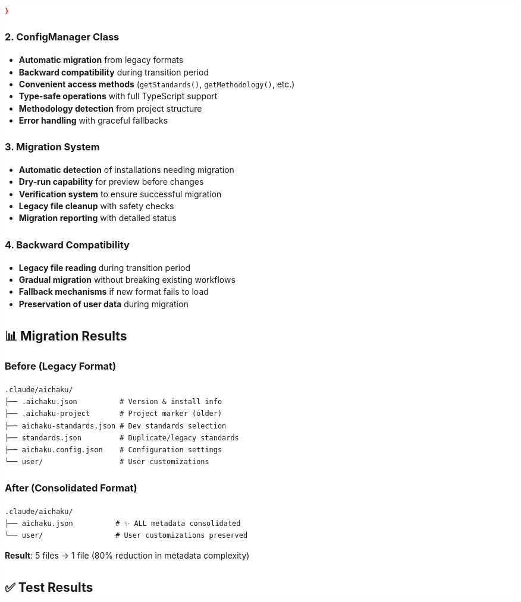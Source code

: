 ```json
}
```

### 2. ConfigManager Class

- **Automatic migration** from legacy formats
- **Backward compatibility** during transition period
- **Convenient access methods** (`getStandards()`, `getMethodology()`, etc.)
- **Type-safe operations** with full TypeScript support
- **Methodology detection** from project structure
- **Error handling** with graceful fallbacks

### 3. Migration System

- **Automatic detection** of installations needing migration
- **Dry-run capability** for preview before changes
- **Verification system** to ensure successful migration
- **Legacy file cleanup** with safety checks
- **Migration reporting** with detailed status

### 4. Backward Compatibility

- **Legacy file reading** during transition period
- **Gradual migration** without breaking existing workflows
- **Fallback mechanisms** if new format fails to load
- **Preservation of user data** during migration

## 📊 Migration Results

### Before (Legacy Format)

```
.claude/aichaku/
├── .aichaku.json          # Version & install info
├── .aichaku-project       # Project marker (older)
├── aichaku-standards.json # Dev standards selection
├── standards.json         # Duplicate/legacy standards
├── aichaku.config.json    # Configuration settings
└── user/                  # User customizations
```

### After (Consolidated Format)

```
.claude/aichaku/
├── aichaku.json          # ✨ ALL metadata consolidated
└── user/                 # User customizations preserved
```

**Result**: 5 files → 1 file (80% reduction in metadata complexity)

## ✅ Test Results
